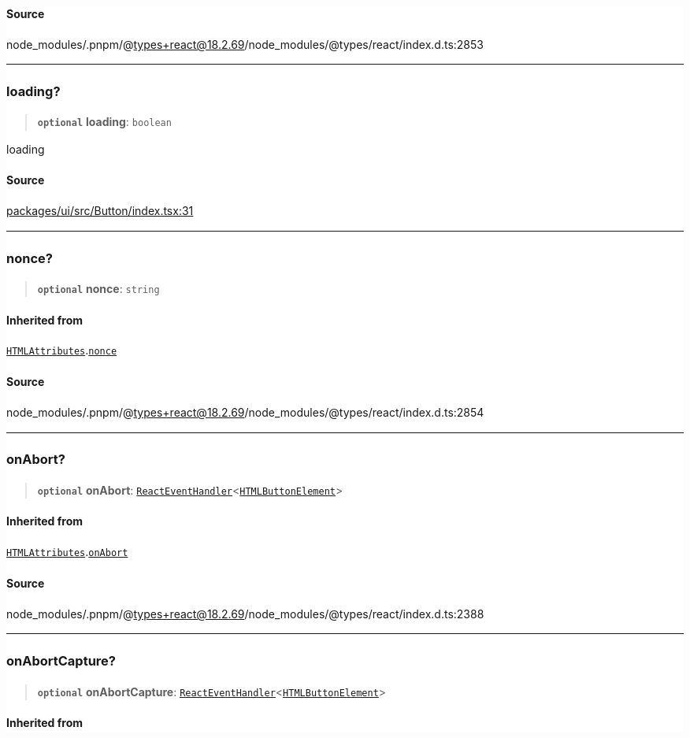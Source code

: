 #### Source

node\_modules/.pnpm/@types+react@18.2.69/node\_modules/@types/react/index.d.ts:2853

***

### loading?

> **`optional`** **loading**: `boolean`

loading

#### Source

[packages/ui/src/Button/index.tsx:31](https://github.com/dirheimerb/exsui/blob/c97dab6/packages/ui/src/Button/index.tsx#L31)

***

### nonce?

> **`optional`** **nonce**: `string`

#### Inherited from

[`HTMLAttributes`](../-internal-/interfaces/HTMLAttributes.md).[`nonce`](../-internal-/interfaces/HTMLAttributes.md#nonce)

#### Source

node\_modules/.pnpm/@types+react@18.2.69/node\_modules/@types/react/index.d.ts:2854

***

### onAbort?

> **`optional`** **onAbort**: [`ReactEventHandler`](../-internal-/type-aliases/ReactEventHandler.md)\<[`HTMLButtonElement`](https://developer.mozilla.org/docs/Web/API/HTMLButtonElement)\>

#### Inherited from

[`HTMLAttributes`](../-internal-/interfaces/HTMLAttributes.md).[`onAbort`](../-internal-/interfaces/HTMLAttributes.md#onabort)

#### Source

node\_modules/.pnpm/@types+react@18.2.69/node\_modules/@types/react/index.d.ts:2388

***

### onAbortCapture?

> **`optional`** **onAbortCapture**: [`ReactEventHandler`](../-internal-/type-aliases/ReactEventHandler.md)\<[`HTMLButtonElement`](https://developer.mozilla.org/docs/Web/API/HTMLButtonElement)\>

#### Inherited from
